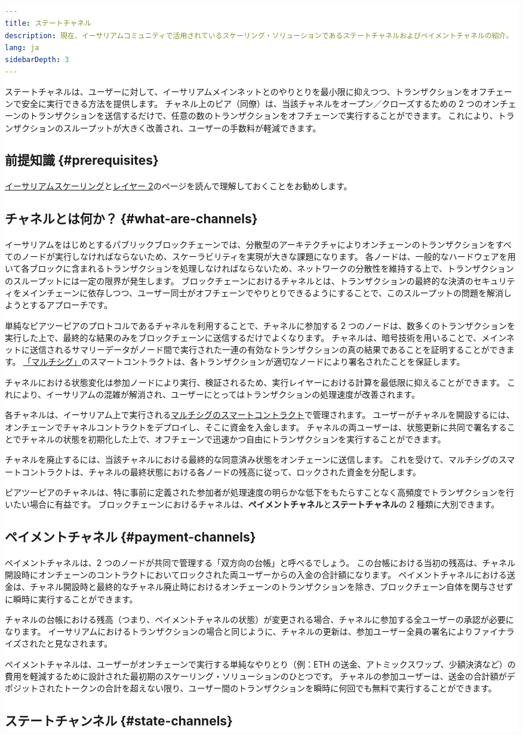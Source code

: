 ```yaml
---
title: ステートチャネル
description: 現在、イーサリアムコミュニティで活用されているスケーリング・ソリューションであるステートチャネルおよびペイメントチャネルの紹介。
lang: ja
sidebarDepth: 3
---
```


ステートチャネルは、ユーザーに対して、イーサリアムメインネットとのやりとりを最小限に抑えつつ、トランザクションをオフチェーンで安全に実行できる方法を提供します。 チャネル上のピア（同僚）は、当該チャネルをオープン／クローズするための 2 つのオンチェーンのトランザクションを送信するだけで、任意の数のトランザクションをオフチェーンで実行することができます。 これにより、トランザクションのスループットが大きく改善され、ユーザーの手数料が軽減できます。

## 前提知識 \{#prerequisites}

[イーサリアムスケーリング](/developers/docs/scaling/)と[レイヤー 2](/layer-2/)のページを読んで理解しておくことをお勧めします。

## チャネルとは何か？ \{#what-are-channels}

イーサリアムをはじめとするパブリックブロックチェーンでは、分散型のアーキテクチャによりオンチェーンのトランザクションをすべてのノードが実行しなければならないため、スケーラビリティを実現が大きな課題になります。 各ノードは、一般的なハードウェアを用いて各ブロックに含まれるトランザクションを処理しなければならないため、ネットワークの分散性を維持する上で、トランザクションのスループットには一定の限界が発生します。 ブロックチェーンにおけるチャネルとは、トランザクションの最終的な決済のセキュリティをメインチェーンに依存しつつ、ユーザー同士がオフチェーンでやりとりできるようにすることで、このスループットの問題を解消しようとするアプローチです。

単純なピアツーピアのプロトコルであるチャネルを利用することで、チャネルに参加する 2 つのノードは、数多くのトランザクションを実行した上で、最終的な結果のみをブロックチェーンに送信するだけでよくなります。 チャネルは、暗号技術を用いることで、メインネットに送信されるサマリーデータがノード間で実行された一連の有効なトランザクションの真の結果であることを証明することができます。 [「マルチシグ」](/developers/docs/smart-contracts/#multisig)のスマートコントラクトは、各トランザクションが適切なノードにより署名されたことを保証します。

チャネルにおける状態変化は参加ノードにより実行、検証されるため、実行レイヤーにおける計算を最低限に抑えることができます。 これにより、イーサリアムの混雑が解消され、ユーザーにとってはトランザクションの処理速度が改善されます。

各チャネルは、イーサリアム上で実行される[マルチシグのスマートコントラクト](/developers/docs/smart-contracts/#multisig)で管理されます。 ユーザーがチャネルを開設するには、オンチェーンでチャネルコントラクトをデプロイし、そこに資金を入金します。 チャネルの両ユーザーは、状態更新に共同で署名することでチャネルの状態を初期化した上で、オフチェーンで迅速かつ自由にトランザクションを実行することができます。

チャネルを廃止するには、当該チャネルにおける最終的な同意済み状態をオンチェーンに送信します。 これを受けて、マルチシグのスマートコントラクトは、チャネルの最終状態における各ノードの残高に従って、ロックされた資金を分配します。

ピアツーピアのチャネルは、特に事前に定義された参加者が処理速度の明らかな低下をもたらすことなく高頻度でトランザクションを行いたい場合に有益です。 ブロックチェーンにおけるチャネルは、**ペイメントチャネル**と**ステートチャネル**の 2 種類に大別できます。

## ペイメントチャネル \{#payment-channels}

ペイメントチャネルは、2 つのノードが共同で管理する「双方向の台帳」と呼べるでしょう。 この台帳における当初の残高は、チャネル開設時にオンチェーンのコントラクトにおいてロックされた両ユーザーからの入金の合計額になります。 ペイメントチャネルにおける送金は、チャネル開設時と最終的なチャネル廃止時におけるオンチェーンのトランザクションを除き、ブロックチェーン自体を関与させずに瞬時に実行することができます。

チャネルの台帳における残高（つまり、ペイメントチャネルの状態）が変更される場合、チャネルに参加する全ユーザーの承認が必要になります。 イーサリアムにおけるトランザクションの場合と同じように、チャネルの更新は、参加ユーザー全員の署名によりファイナライズされたと見なされます。

ペイメントチャネルは、ユーザーがオンチェーンで実行する単純なやりとり（例：ETH の送金、アトミックスワップ、少額決済など）の費用を軽減するために設計された最初期のスケーリング・ソリューションのひとつです。 チャネルの参加ユーザーは、送金の合計額がデポジットされたトークンの合計を超えない限り、ユーザー間のトランザクションを瞬時に何回でも無料で実行することができます。

## ステートチャンネル \{#state-channels}
